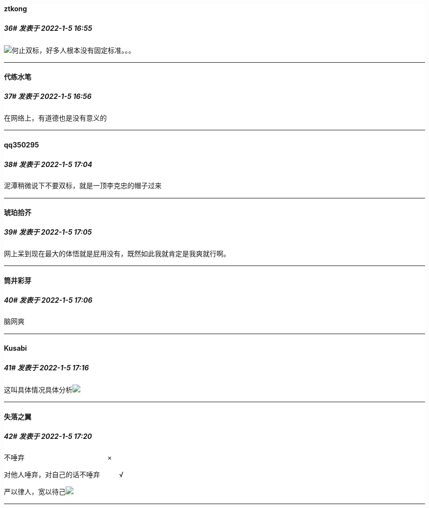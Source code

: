 ####  ztkong  
##### 36#       发表于 2022-1-5 16:55

<img src="https://static.saraba1st.com/image/smiley/face2017/004.gif" referrerpolicy="no-referrer">何止双标，好多人根本没有固定标准。。。

*****

####  代练水笔  
##### 37#       发表于 2022-1-5 16:56

在网络上，有道德也是没有意义的

*****

####  qq350295  
##### 38#       发表于 2022-1-5 17:04

泥潭稍微说下不要双标，就是一顶李克忠的帽子过来

*****

####  琥珀拾芥  
##### 39#       发表于 2022-1-5 17:05

网上呆到现在最大的体悟就是屁用没有，既然如此我就肯定是我爽就行啊。

*****

####  筒井彩芽  
##### 40#       发表于 2022-1-5 17:06

脑网爽

*****

####  Kusabi  
##### 41#       发表于 2022-1-5 17:16

这叫具体情况具体分析<img src="https://static.saraba1st.com/image/smiley/face2017/037.png" referrerpolicy="no-referrer">

*****

####  失落之翼  
##### 42#       发表于 2022-1-5 17:20

不唾弃                                           ×

对他人唾弃，对自己的话不唾弃          √

严以律人，宽以待己<img src="https://static.saraba1st.com/image/smiley/face2017/066.png" referrerpolicy="no-referrer">

*****
